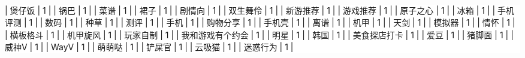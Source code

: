 | 煲仔饭 | 1 |
| 锅巴 | 1 |
| 菜谱 | 1 |
| 裙子 | 1 |
| 剧情向 | 1 |
| 双生舞伶 | 1 |
| 新游推荐 | 1 |
| 游戏推荐 | 1 |
| 原子之心 | 1 |
| 冰箱 | 1 |
| 手机评测 | 1 |
| 数码 | 1 |
| 种草 | 1 |
| 测评 | 1 |
| 手机 | 1 |
| 购物分享 | 1 |
| 手机壳 | 1 |
| 离谱 | 1 |
| 机甲 | 1 |
| 天剑 | 1 |
| 模拟器 | 1 |
| 情怀 | 1 |
| 横板格斗 | 1 |
| 机甲旋风 | 1 |
| 玩家自制 | 1 |
| 我和游戏有个约会 | 1 |
| 明星 | 1 |
| 韩国 | 1 |
| 美食探店打卡 | 1 |
| 爱豆 | 1 |
| 猪脚面 | 1 |
| 威神V | 1 |
| WayV | 1 |
| 萌萌哒 | 1 |
| 铲屎官 | 1 |
| 云吸猫 | 1 |
| 迷惑行为 | 1 |